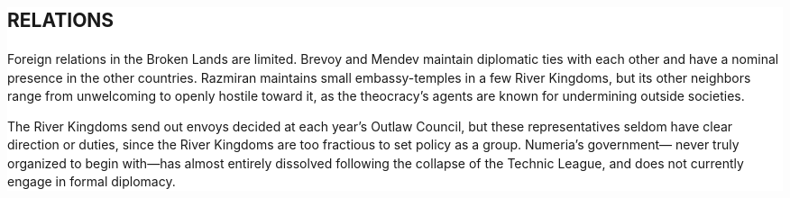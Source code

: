 ## RELATIONS 

Foreign relations in the Broken Lands are limited. Brevoy and Mendev maintain diplomatic ties with each other and have a nominal presence in the other countries. Razmiran maintains small embassy-temples in a few River Kingdoms, but its other neighbors range from unwelcoming to openly hostile toward it, as the theocracy’s agents are known for undermining outside societies.

The River Kingdoms send out envoys decided at each year’s Outlaw Council, but these representatives seldom have clear direction or duties, since the River Kingdoms are too fractious to set policy as a group. Numeria’s government— never truly organized to begin with—has almost entirely dissolved following the collapse of the Technic League, and does not currently engage in formal diplomacy.

